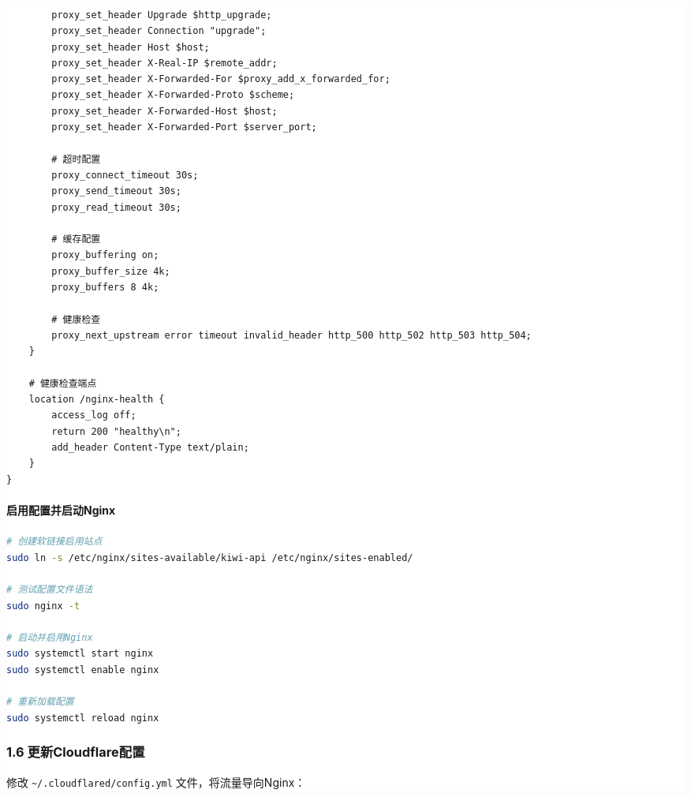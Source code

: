 ```nginx
        proxy_set_header Upgrade $http_upgrade;
        proxy_set_header Connection "upgrade";
        proxy_set_header Host $host;
        proxy_set_header X-Real-IP $remote_addr;
        proxy_set_header X-Forwarded-For $proxy_add_x_forwarded_for;
        proxy_set_header X-Forwarded-Proto $scheme;
        proxy_set_header X-Forwarded-Host $host;
        proxy_set_header X-Forwarded-Port $server_port;
        
        # 超时配置
        proxy_connect_timeout 30s;
        proxy_send_timeout 30s;
        proxy_read_timeout 30s;
        
        # 缓存配置
        proxy_buffering on;
        proxy_buffer_size 4k;
        proxy_buffers 8 4k;
        
        # 健康检查
        proxy_next_upstream error timeout invalid_header http_500 http_502 http_503 http_504;
    }
    
    # 健康检查端点
    location /nginx-health {
        access_log off;
        return 200 "healthy\n";
        add_header Content-Type text/plain;
    }
}
```

#### 启用配置并启动Nginx

```bash
# 创建软链接启用站点
sudo ln -s /etc/nginx/sites-available/kiwi-api /etc/nginx/sites-enabled/

# 测试配置文件语法
sudo nginx -t

# 启动并启用Nginx
sudo systemctl start nginx
sudo systemctl enable nginx

# 重新加载配置
sudo systemctl reload nginx
```

### 1.6 更新Cloudflare配置

修改 `~/.cloudflared/config.yml` 文件，将流量导向Nginx：
